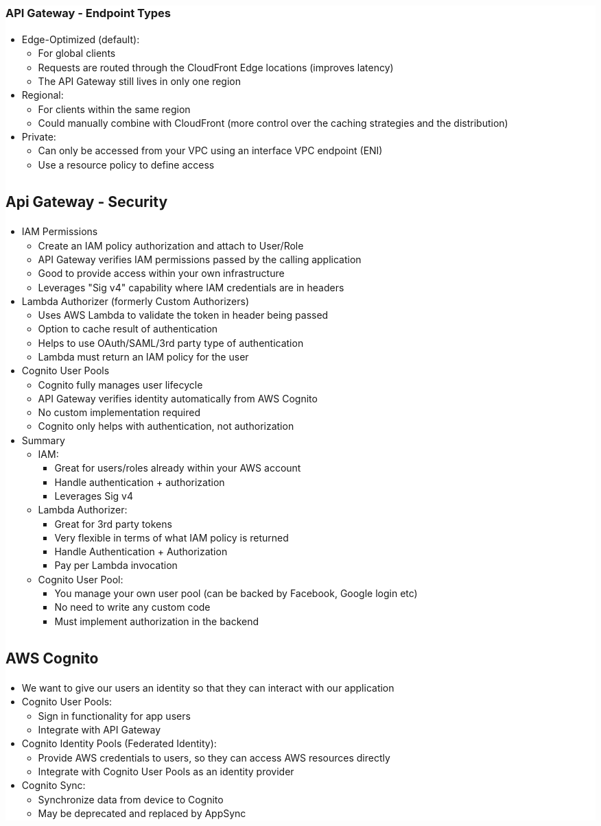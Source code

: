 ### API Gateway - Endpoint Types
- Edge-Optimized (default):
  - For global clients
  - Requests are routed through the CloudFront Edge locations (improves latency)
  - The API Gateway still lives in only one region
- Regional:
  - For clients within the same region
  - Could manually combine with CloudFront (more control over the caching strategies and the distribution)
- Private:
  - Can only be accessed from your VPC using an interface VPC endpoint (ENI)
  - Use a resource policy to define access

## Api Gateway - Security
- IAM Permissions
  - Create an IAM policy authorization and attach to User/Role
  - API Gateway verifies IAM permissions passed by the calling application
  - Good to provide access within your own infrastructure
  - Leverages "Sig v4" capability where IAM credentials are in headers
- Lambda Authorizer (formerly Custom Authorizers)
  - Uses AWS Lambda to validate the token in header being passed
  - Option to cache result of authentication
  - Helps to use OAuth/SAML/3rd party type of authentication
  - Lambda must return an IAM policy for the user
- Cognito User Pools
  - Cognito fully manages user lifecycle
  - API Gateway verifies identity automatically from AWS Cognito
  - No custom implementation required
  - Cognito only helps with authentication, not authorization
- Summary
  - IAM:
    - Great for users/roles already within your AWS account
    - Handle authentication + authorization
    - Leverages Sig v4
  - Lambda Authorizer:
    - Great for 3rd party tokens
    - Very flexible in terms of what IAM policy is returned
    - Handle Authentication + Authorization
    - Pay per Lambda invocation
  - Cognito User Pool:
    - You manage your own user pool (can be backed by Facebook, Google login etc)
    - No need to write any custom code
    - Must implement authorization in the backend

## AWS Cognito
- We want to give our users an identity so that they can interact with our application
- Cognito User Pools:
  - Sign in functionality for app users
  - Integrate with API Gateway
- Cognito Identity Pools (Federated Identity):
  - Provide AWS credentials to users, so they can access AWS resources directly
  - Integrate with Cognito User Pools as an identity provider
- Cognito Sync:
  - Synchronize data from device to Cognito
  - May be deprecated and replaced by AppSync

